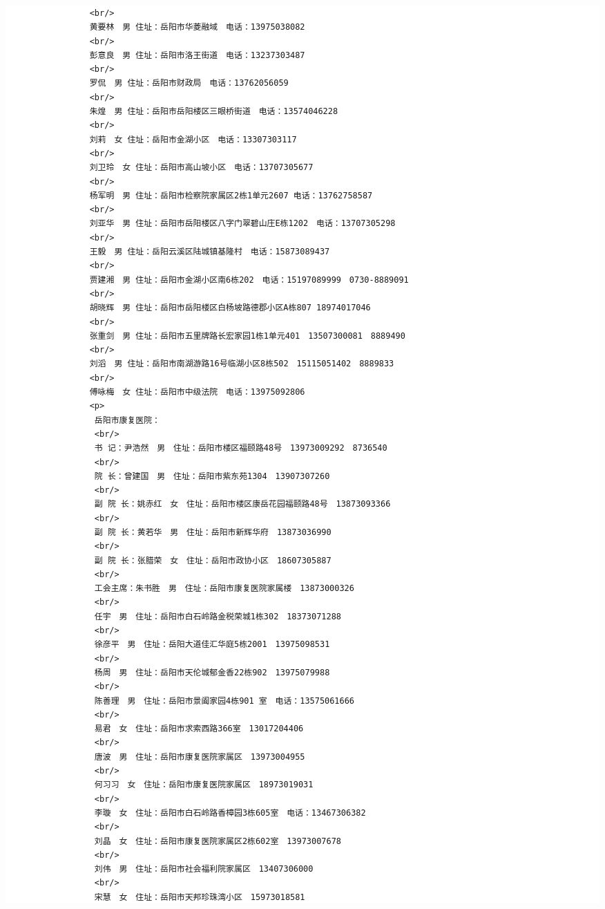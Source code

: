                      <br/>
                     黄要林　男 住址：岳阳市华菱融域　电话：13975038082
                     <br/>
                     彭意良　男 住址：岳阳市洛王街道　电话：13237303487
                     <br/>
                     罗侃　男 住址：岳阳市财政局　电话：13762056059
                     <br/>
                     朱煌　男 住址：岳阳市岳阳楼区三眼桥街道　电话：13574046228
                     <br/>
                     刘莉　女 住址：岳阳市金湖小区　电话：13307303117
                     <br/>
                     刘卫玲　女 住址：岳阳市高山坡小区　电话：13707305677
                     <br/>
                     杨军明　男 住址：岳阳市检察院家属区2栋1单元2607 电话：13762758587
                     <br/>
                     刘亚华　男 住址：岳阳市岳阳楼区八字门翠碧山庄E栋1202　电话：13707305298
                     <br/>
                     王毅　男 住址：岳阳云溪区陆城镇基隆村　电话：15873089437
                     <br/>
                     贾建湘　男 住址：岳阳市金湖小区南6栋202　电话：15197089999　0730-8889091
                     <br/>
                     胡晓辉　男 住址：岳阳市岳阳楼区白杨坡路德郡小区A栋807 18974017046
                     <br/>
                     张重剑　男 住址：岳阳市五里牌路长宏家园1栋1单元401　13507300081　8889490
                     <br/>
                     刘滔　男 住址：岳阳市南湖游路16号临湖小区8栋502　15115051402　8889833
                     <br/>
                     傅咏梅　女 住址：岳阳市中级法院　电话：13975092806
                     <p>
                      岳阳市康复医院：
                      <br/>
                      书 记：尹浩然　男　住址：岳阳市楼区福颐路48号　13973009292　8736540
                      <br/>
                      院 长：曾建国　男　住址：岳阳市紫东苑1304　13907307260
                      <br/>
                      副 院 长：姚赤红　女　住址：岳阳市楼区康岳花园福颐路48号　13873093366
                      <br/>
                      副 院 长：黄若华　男　住址：岳阳市新辉华府　13873036990
                      <br/>
                      副 院 长：张腊荣　女　住址：岳阳市政协小区　18607305887
                      <br/>
                      工会主席：朱书胜　男　住址：岳阳市康复医院家属楼　13873000326
                      <br/>
                      任宇　男　住址：岳阳市白石岭路金税荣城1栋302　18373071288
                      <br/>
                      徐彦平　男　住址：岳阳大道佳汇华庭5栋2001　13975098531
                      <br/>
                      杨周　男　住址：岳阳市天伦城郁金香22栋902　13975079988
                      <br/>
                      陈善理　男　住址：岳阳市景阖家园4栋901 室　电话：13575061666
                      <br/>
                      易君　女　住址：岳阳市求索西路366室　13017204406
                      <br/>
                      唐波　男　住址：岳阳市康复医院家属区　13973004955
                      <br/>
                      何习习　女　住址：岳阳市康复医院家属区　18973019031
                      <br/>
                      李璇　女　住址：岳阳市白石岭路香樟园3栋605室　电话：13467306382
                      <br/>
                      刘晶　女　住址：岳阳市康复医院家属区2栋602室　13973007678
                      <br/>
                      刘伟　男　住址：岳阳市社会福利院家属区　13407306000
                      <br/>
                      宋慧　女　住址：岳阳市天邦珍珠湾小区　15973018581